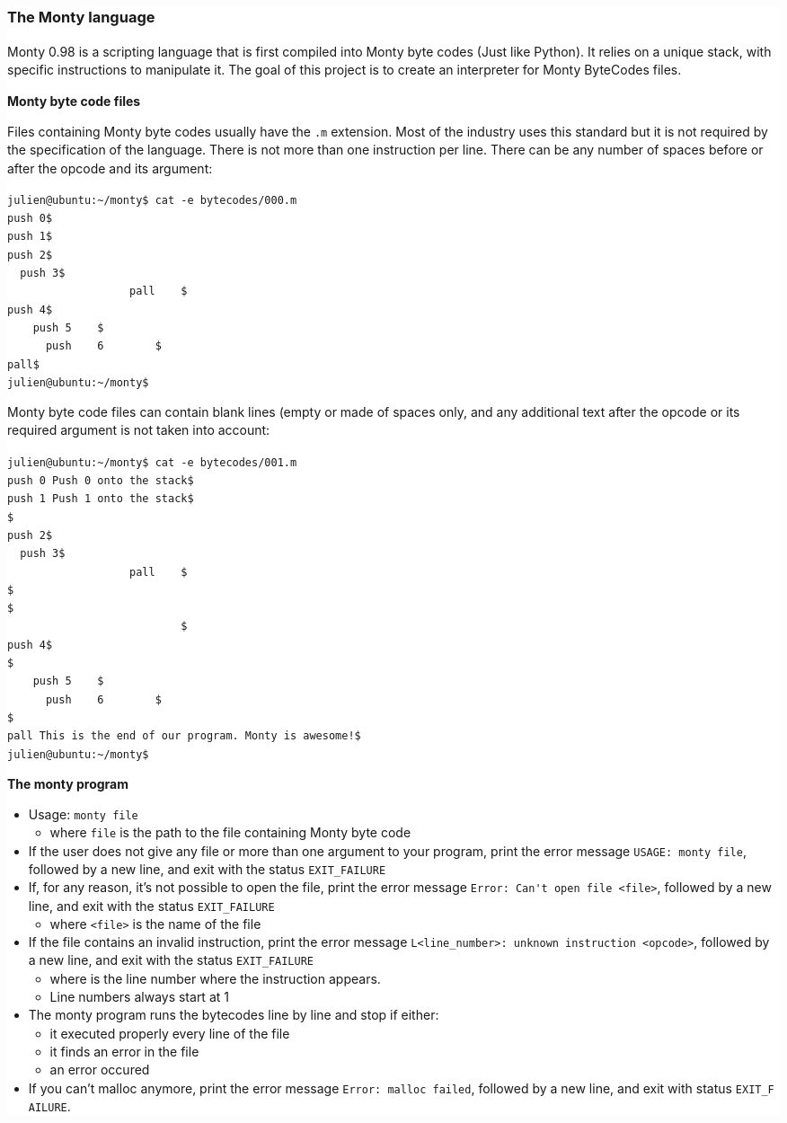 ### The Monty language

Monty 0.98 is a scripting language that is first compiled into Monty byte codes (Just like Python). It relies on a unique stack, with specific instructions to manipulate it. The goal of this project is to create an interpreter for Monty ByteCodes files.

**Monty byte code files**

Files containing Monty byte codes usually have the `.m` extension. Most of the industry uses this standard but it is not required by the specification of the language. There is not more than one instruction per line. There can be any number of spaces before or after the opcode and its argument:

    julien@ubuntu:~/monty$ cat -e bytecodes/000.m
    push 0$
    push 1$
    push 2$
      push 3$
                       pall    $
    push 4$
        push 5    $
          push    6        $
    pall$
    julien@ubuntu:~/monty$
    

Monty byte code files can contain blank lines (empty or made of spaces only, and any additional text after the opcode or its required argument is not taken into account:

    julien@ubuntu:~/monty$ cat -e bytecodes/001.m
    push 0 Push 0 onto the stack$
    push 1 Push 1 onto the stack$
    $
    push 2$
      push 3$
                       pall    $
    $
    $
                               $
    push 4$
    $
        push 5    $
          push    6        $
    $
    pall This is the end of our program. Monty is awesome!$
    julien@ubuntu:~/monty$
    

**The monty program**

* Usage: `monty file`
    * where `file` is the path to the file containing Monty byte code
* If the user does not give any file or more than one argument to your program, print the error message `USAGE: monty file`, followed by a new line, and exit with the status `EXIT_FAILURE`
* If, for any reason, it’s not possible to open the file, print the error message `Error: Can't open file <file>`, followed by a new line, and exit with the status `EXIT_FAILURE`
    * where `<file>` is the name of the file
* If the file contains an invalid instruction, print the error message `L<line_number>: unknown instruction <opcode>`, followed by a new line, and exit with the status `EXIT_FAILURE`
    * where is the line number where the instruction appears.
    * Line numbers always start at 1
* The monty program runs the bytecodes line by line and stop if either:
    * it executed properly every line of the file
    * it finds an error in the file
    * an error occured
* If you can’t malloc anymore, print the error message `Error: malloc failed`, followed by a new line, and exit with status `EXIT_FAILURE`.